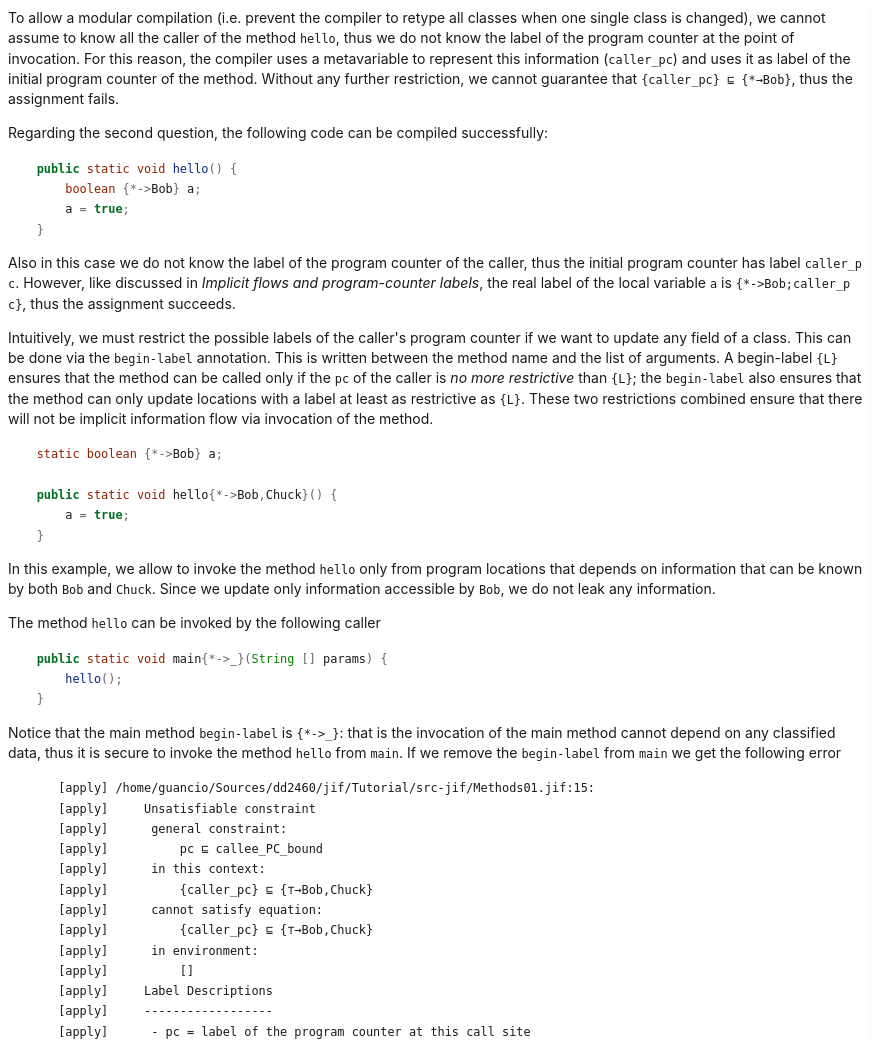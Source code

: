 To allow a modular compilation (i.e. prevent the compiler to retype all classes when one single class is changed),
we cannot assume to know all the caller of the method `hello`, thus we do not know the label of the program counter at the point of invocation.
For this reason, the compiler uses a metavariable to represent this information (`caller_pc`) and uses it as label of the initial program counter of the method.
Without any further restriction, we cannot guarantee that `{caller_pc} ⊑ {*→Bob}`, thus the assignment fails.

Regarding the second question, the following code can be compiled successfully:
```Java
	public static void hello() {
		boolean {*->Bob} a;
		a = true;
	}
```
Also in this case we do not know the label of the program counter of the caller, thus the initial program counter has label `caller_pc`. However, like discussed in 
*Implicit flows and program-counter labels*, the real label of the local variable `a` is `{*->Bob;caller_pc}`, thus the assignment succeeds.


Intuitively, we must restrict the possible labels of the caller's program counter if we want to update any field of a class.
This can be done via the `begin-label` annotation. This is written between the method name and the list of arguments.
A begin-label `{L}` ensures that the method can be called only if the `pc` of the caller is *no more restrictive* than `{L}`;
the `begin-label` also ensures that the method can only update locations with a label at least as restrictive as `{L}`.
These two restrictions combined ensure that there will not be implicit information flow via invocation of the method.
```Java
	static boolean {*->Bob} a;

	public static void hello{*->Bob,Chuck}() {
		a = true;
	}
```
In this example, we allow to invoke the method `hello` only from program locations that depends on information that can be known by both `Bob` and `Chuck`.
Since we update only information accessible by `Bob`, we do not leak any information.

The method `hello` can be invoked by the following caller
```Java
	public static void main{*->_}(String [] params) {
		hello();
	}
```
Notice that the main method `begin-label` is `{*->_}`: that is the invocation of the main method cannot depend on any classified data, thus it is secure to invoke
the method `hello` from `main`. If we remove the `begin-label` from `main` we get the following error
```
       [apply] /home/guancio/Sources/dd2460/jif/Tutorial/src-jif/Methods01.jif:15: 
       [apply]     Unsatisfiable constraint
       [apply]     	general constraint:
       [apply]     		pc ⊑ callee_PC_bound
       [apply]     	in this context:
       [apply]     		{caller_pc} ⊑ {⊤→Bob,Chuck}
       [apply]     	cannot satisfy equation:
       [apply]     		{caller_pc} ⊑ {⊤→Bob,Chuck}
       [apply]     	in environment:
       [apply]     		[]
       [apply]     Label Descriptions
       [apply]     ------------------
       [apply]      - pc = label of the program counter at this call site
```